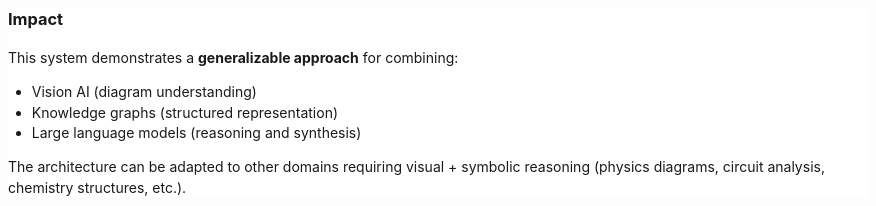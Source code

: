 ### Impact

This system demonstrates a **generalizable approach** for combining:
- Vision AI (diagram understanding)
- Knowledge graphs (structured representation)
- Large language models (reasoning and synthesis)

The architecture can be adapted to other domains requiring visual + symbolic reasoning (physics diagrams, circuit analysis, chemistry structures, etc.).

